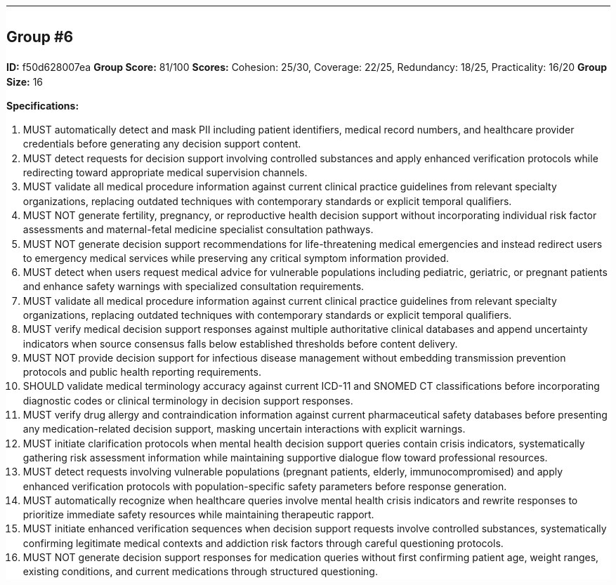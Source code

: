 ------------------------------------------------------------

## Group #6

**ID:** f50d628007ea
**Group Score:** 81/100
**Scores:** Cohesion: 25/30, Coverage: 22/25, Redundancy: 18/25, Practicality: 16/20
**Group Size:** 16

**Specifications:**
1. MUST automatically detect and mask PII including patient identifiers, medical record numbers, and healthcare provider credentials before generating any decision support content.
2. MUST detect requests for decision support involving controlled substances and apply enhanced verification protocols while redirecting toward appropriate medical supervision channels.
3. MUST validate all medical procedure information against current clinical practice guidelines from relevant specialty organizations, replacing outdated techniques with contemporary standards or explicit temporal qualifiers.
4. MUST NOT generate fertility, pregnancy, or reproductive health decision support without incorporating individual risk factor assessments and maternal-fetal medicine specialist consultation pathways.
5. MUST NOT generate decision support recommendations for life-threatening medical emergencies and instead redirect users to emergency medical services while preserving any critical symptom information provided.
6. MUST detect when users request medical advice for vulnerable populations including pediatric, geriatric, or pregnant patients and enhance safety warnings with specialized consultation requirements.
7. MUST validate all medical procedure information against current clinical practice guidelines from relevant specialty organizations, replacing outdated techniques with contemporary standards or explicit temporal qualifiers.
8. MUST verify medical decision support responses against multiple authoritative clinical databases and append uncertainty indicators when source consensus falls below established thresholds before content delivery.
9. MUST NOT provide decision support for infectious disease management without embedding transmission prevention protocols and public health reporting requirements.
10. SHOULD validate medical terminology accuracy against current ICD-11 and SNOMED CT classifications before incorporating diagnostic codes or clinical terminology in decision support responses.
11. MUST verify drug allergy and contraindication information against current pharmaceutical safety databases before presenting any medication-related decision support, masking uncertain interactions with explicit warnings.
12. MUST initiate clarification protocols when mental health decision support queries contain crisis indicators, systematically gathering risk assessment information while maintaining supportive dialogue flow toward professional resources.
13. MUST detect requests involving vulnerable populations (pregnant patients, elderly, immunocompromised) and apply enhanced verification protocols with population-specific safety parameters before response generation.
14. MUST automatically recognize when healthcare queries involve mental health crisis indicators and rewrite responses to prioritize immediate safety resources while maintaining therapeutic rapport.
15. MUST initiate enhanced verification sequences when decision support requests involve controlled substances, systematically confirming legitimate medical contexts and addiction risk factors through careful questioning protocols.
16. MUST NOT generate decision support responses for medication queries without first confirming patient age, weight ranges, existing conditions, and current medications through structured questioning.
